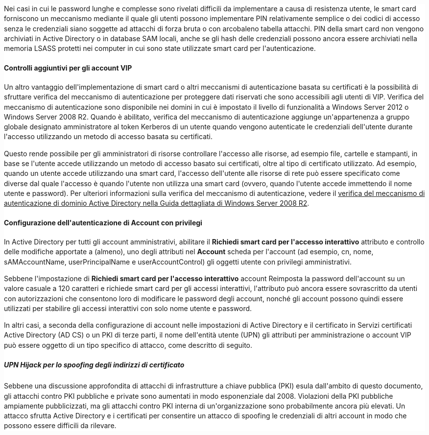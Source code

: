 Nei casi in cui le password lunghe e complesse sono rivelati difficili da implementare a causa di resistenza utente, le smart card forniscono un meccanismo mediante il quale gli utenti possono implementare PIN relativamente semplice o dei codici di accesso senza le credenziali siano soggette ad attacchi di forza bruta o con arcobaleno tabella attacchi. PIN della smart card non vengono archiviati in Active Directory o in database SAM locali, anche se gli hash delle credenziali possono ancora essere archiviati nella memoria LSASS protetti nei computer in cui sono state utilizzate smart card per l'autenticazione.  
  
#### <a name="additional-controls-for-vip-accounts"></a>Controlli aggiuntivi per gli account VIP  
Un altro vantaggio dell'implementazione di smart card o altri meccanismi di autenticazione basata su certificati è la possibilità di sfruttare verifica del meccanismo di autenticazione per proteggere dati riservati che sono accessibili agli utenti di VIP. Verifica del meccanismo di autenticazione sono disponibile nei domini in cui è impostato il livello di funzionalità a Windows Server 2012 o Windows Server 2008 R2. Quando è abilitato, verifica del meccanismo di autenticazione aggiunge un'appartenenza a gruppo globale designato amministratore al token Kerberos di un utente quando vengono autenticate le credenziali dell'utente durante l'accesso utilizzando un metodo di accesso basata su certificati.  
  
Questo rende possibile per gli amministratori di risorse controllare l'accesso alle risorse, ad esempio file, cartelle e stampanti, in base se l'utente accede utilizzando un metodo di accesso basato sui certificati, oltre al tipo di certificato utilizzato. Ad esempio, quando un utente accede utilizzando una smart card, l'accesso dell'utente alle risorse di rete può essere specificato come diverse dal quale l'accesso è quando l'utente non utilizza una smart card (ovvero, quando l'utente accede immettendo il nome utente e password). Per ulteriori informazioni sulla verifica del meccanismo di autenticazione, vedere il [verifica del meccanismo di autenticazione di dominio Active Directory nella Guida dettagliata di Windows Server 2008 R2](https://technet.microsoft.com/library/dd378897.aspx).  
  
#### <a name="configuring-privileged-account-authentication"></a>Configurazione dell'autenticazione di Account con privilegi  
In Active Directory per tutti gli account amministrativi, abilitare il **Richiedi smart card per l'accesso interattivo** attributo e controllo delle modifiche apportate a (almeno), uno degli attributi nel **Account** scheda per l'account (ad esempio, cn, nome, sAMAccountName, userPrincipalName e userAccountControl) gli oggetti utente con privilegi amministrativi.  
  
Sebbene l'impostazione di **Richiedi smart card per l'accesso interattivo** account Reimposta la password dell'account su un valore casuale a 120 caratteri e richiede smart card per gli accessi interattivi, l'attributo può ancora essere sovrascritto da utenti con autorizzazioni che consentono loro di modificare le password degli account, nonché gli account possono quindi essere utilizzati per stabilire gli accessi interattivi con solo nome utente e password.  
  
In altri casi, a seconda della configurazione di account nelle impostazioni di Active Directory e il certificato in Servizi certificati Active Directory (AD CS) o un PKI di terze parti, il nome dell'entità utente (UPN) gli attributi per amministrazione o account VIP può essere oggetto di un tipo specifico di attacco, come descritto di seguito.  
  
##### <a name="upn-hijacking-for-certificate-spoofing"></a>UPN Hijack per lo spoofing degli indirizzi di certificato  
Sebbene una discussione approfondita di attacchi di infrastrutture a chiave pubblica (PKI) esula dall'ambito di questo documento, gli attacchi contro PKI pubbliche e private sono aumentati in modo esponenziale dal 2008. Violazioni della PKI pubbliche ampiamente pubblicizzati, ma gli attacchi contro PKI interna di un'organizzazione sono probabilmente ancora più elevati. Un attacco sfrutta Active Directory e i certificati per consentire un attacco di spoofing le credenziali di altri account in modo che possono essere difficili da rilevare.  
  